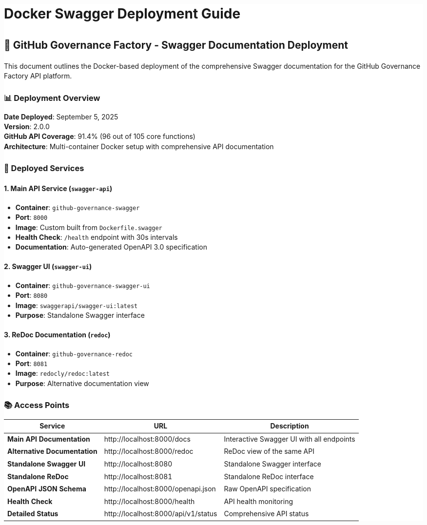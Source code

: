 # Docker Swagger Deployment Guide

## 🐳 GitHub Governance Factory - Swagger Documentation Deployment

This document outlines the Docker-based deployment of the comprehensive Swagger documentation for the GitHub Governance Factory API platform.

### 📊 Deployment Overview

**Date Deployed**: September 5, 2025  
**Version**: 2.0.0  
**GitHub API Coverage**: 91.4% (96 out of 105 core functions)  
**Architecture**: Multi-container Docker setup with comprehensive API documentation

### 🚀 Deployed Services

#### 1. Main API Service (`swagger-api`)
- **Container**: `github-governance-swagger`
- **Port**: `8000`
- **Image**: Custom built from `Dockerfile.swagger`
- **Health Check**: `/health` endpoint with 30s intervals
- **Documentation**: Auto-generated OpenAPI 3.0 specification

#### 2. Swagger UI (`swagger-ui`)
- **Container**: `github-governance-swagger-ui`
- **Port**: `8080`
- **Image**: `swaggerapi/swagger-ui:latest`
- **Purpose**: Standalone Swagger interface

#### 3. ReDoc Documentation (`redoc`)
- **Container**: `github-governance-redoc`
- **Port**: `8081`
- **Image**: `redocly/redoc:latest`
- **Purpose**: Alternative documentation view

### 📚 Access Points

| Service | URL | Description |
|---------|-----|-------------|
| **Main API Documentation** | http://localhost:8000/docs | Interactive Swagger UI with all endpoints |
| **Alternative Documentation** | http://localhost:8000/redoc | ReDoc view of the same API |
| **Standalone Swagger UI** | http://localhost:8080 | Standalone Swagger interface |
| **Standalone ReDoc** | http://localhost:8081 | Standalone ReDoc interface |
| **OpenAPI JSON Schema** | http://localhost:8000/openapi.json | Raw OpenAPI specification |
| **Health Check** | http://localhost:8000/health | API health monitoring |
| **Detailed Status** | http://localhost:8000/api/v1/status | Comprehensive API status |
